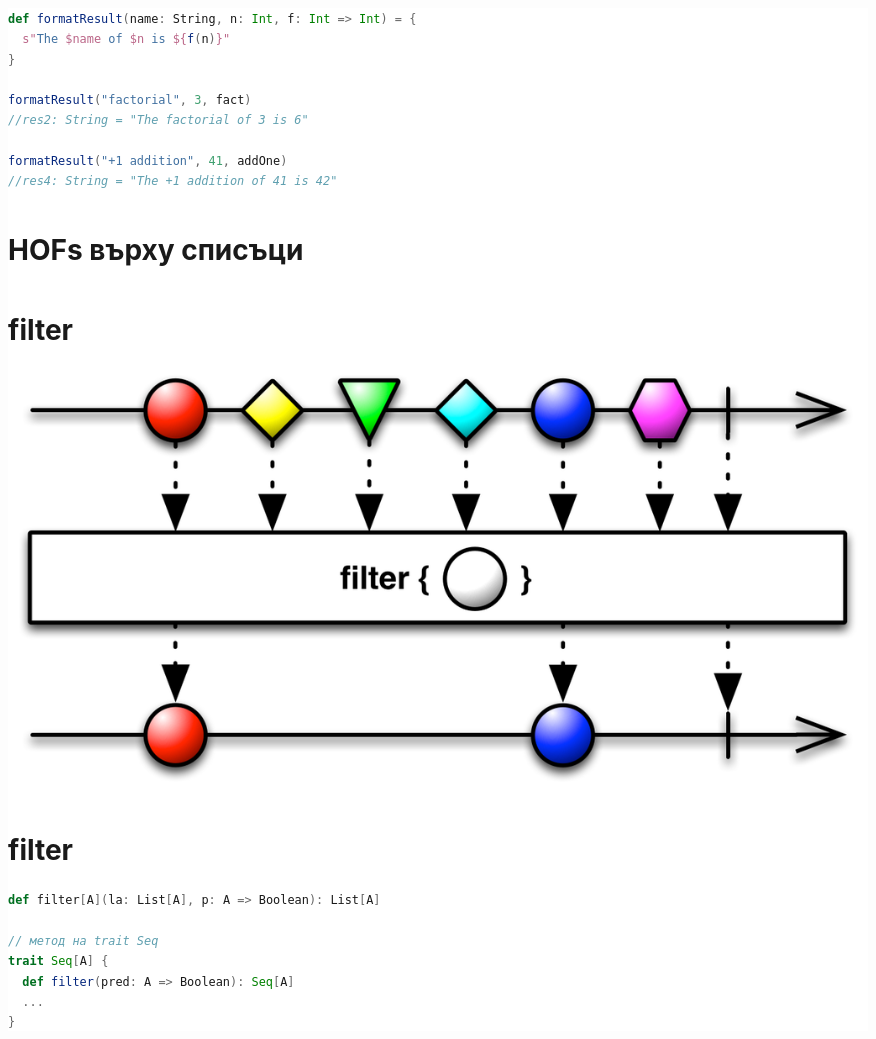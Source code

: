 ```scala
def formatResult(name: String, n: Int, f: Int => Int) = {
  s"The $name of $n is ${f(n)}" 
}

formatResult("factorial", 3, fact)
//res2: String = "The factorial of 3 is 6"

formatResult("+1 addition", 41, addOne)
//res4: String = "The +1 addition of 41 is 42"

```

# HOFs върху списъци

# filter

![](images/04-key-fp-approaches/filter.png)

# filter

```scala
def filter[A](la: List[A], p: A => Boolean): List[A]

// метод на trait Seq
trait Seq[A] {
  def filter(pred: A => Boolean): Seq[A]
  ...
}
```

